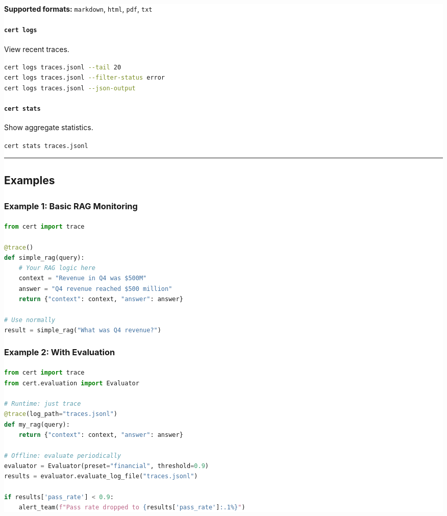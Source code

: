 **Supported formats:** `markdown`, `html`, `pdf`, `txt`

#### `cert logs`
View recent traces.

```bash
cert logs traces.jsonl --tail 20
cert logs traces.jsonl --filter-status error
cert logs traces.jsonl --json-output
```

#### `cert stats`
Show aggregate statistics.

```bash
cert stats traces.jsonl
```

---

## Examples

### Example 1: Basic RAG Monitoring

```python
from cert import trace

@trace()
def simple_rag(query):
    # Your RAG logic here
    context = "Revenue in Q4 was $500M"
    answer = "Q4 revenue reached $500 million"
    return {"context": context, "answer": answer}

# Use normally
result = simple_rag("What was Q4 revenue?")
```

### Example 2: With Evaluation

```python
from cert import trace
from cert.evaluation import Evaluator

# Runtime: just trace
@trace(log_path="traces.jsonl")
def my_rag(query):
    return {"context": context, "answer": answer}

# Offline: evaluate periodically
evaluator = Evaluator(preset="financial", threshold=0.9)
results = evaluator.evaluate_log_file("traces.jsonl")

if results['pass_rate'] < 0.9:
    alert_team(f"Pass rate dropped to {results['pass_rate']:.1%}")
```
